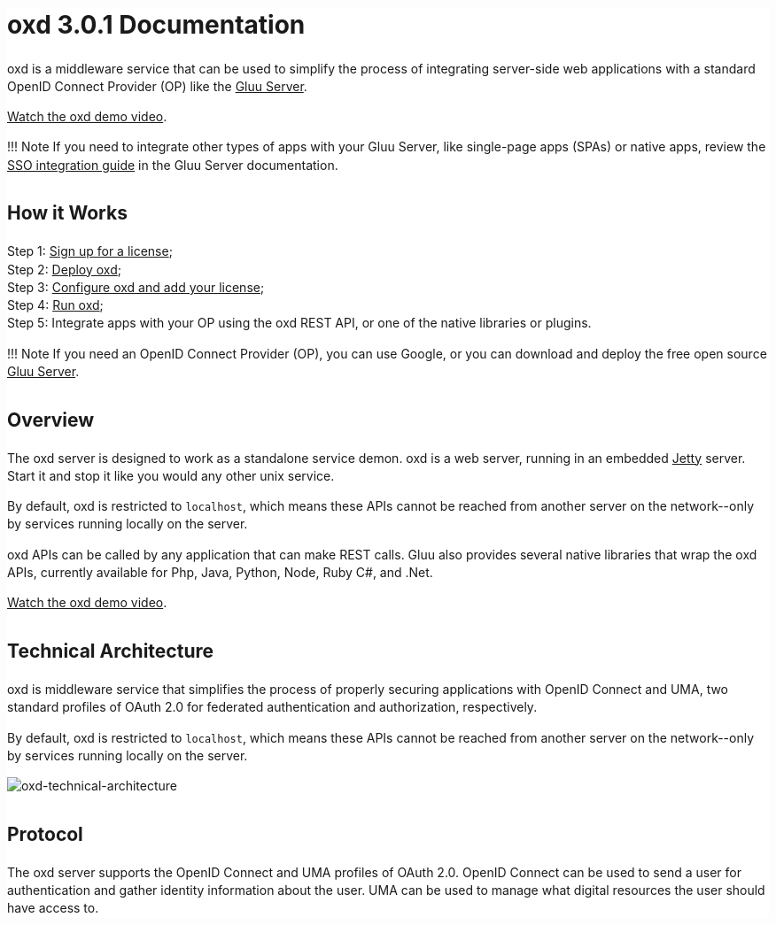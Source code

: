 # oxd 3.0.1 Documentation

oxd is a middleware service that can be used to simplify the process of integrating server-side web applications with a standard OpenID Connect Provider (OP) like the [Gluu Server](https://gluu.org/gluu-server).

[Watch the oxd demo video](https://youtu.be/zZMf84wB2f0). 

!!! Note
    If you need to integrate other types of apps with your Gluu Server, like single-page apps (SPAs) or native apps, review the [SSO integration guide](https://gluu.org/docs/ce/integration/) in the Gluu Server documentation.    

## How it Works

Step 1: [Sign up for a license](https://oxd.gluu.org/account/register/);      
Step 2: [Deploy oxd](./install/index.md);      
Step 3: [Configure oxd and add your license](./conf/index.md);      
Step 4: [Run oxd](./install/index.md);      
Step 5: Integrate apps with your OP using the oxd REST API, or one of the native libraries or plugins.     

!!! Note
    If you need an OpenID Connect Provider (OP), you can use Google, or you can download and deploy the free open source [Gluu Server](https://gluu.org/docs/ce/installation-guide/). 

## Overview
The oxd server is designed to work as a standalone service demon. oxd is a web server, running in an embedded [Jetty](http://www.eclipse.org/jetty/) server. Start it and stop it like you would any other unix service.

By default, oxd is restricted to `localhost`, which means these APIs cannot be reached from another server on the network--only by services running locally on the server. 

oxd APIs can be called by any application that can make REST calls. Gluu also provides several native libraries that wrap the
oxd APIs, currently available for Php, Java, Python, Node, Ruby C#, and .Net.

[Watch the oxd demo video](https://youtu.be/zZMf84wB2f0). 

## Technical Architecture
oxd is middleware service that simplifies the process of properly securing applications with OpenID Connect and UMA, two standard profiles of OAuth 2.0 for federated authentication and authorization, respectively. 

By default, oxd is restricted to `localhost`, which means these APIs cannot be reached from another server on the network--only by services running locally on the server. 

![oxd-technical-architecture](https://cloud.githubusercontent.com/assets/5271048/22804205/919112e8-eedd-11e6-85a7-60eab8f51585.png)

## Protocol 
The oxd server supports the OpenID Connect and UMA profiles of OAuth 2.0. OpenID Connect can be used to send a user for authentication and gather identity information about the user. UMA can be used to manage what digital resources the user should have access to.
